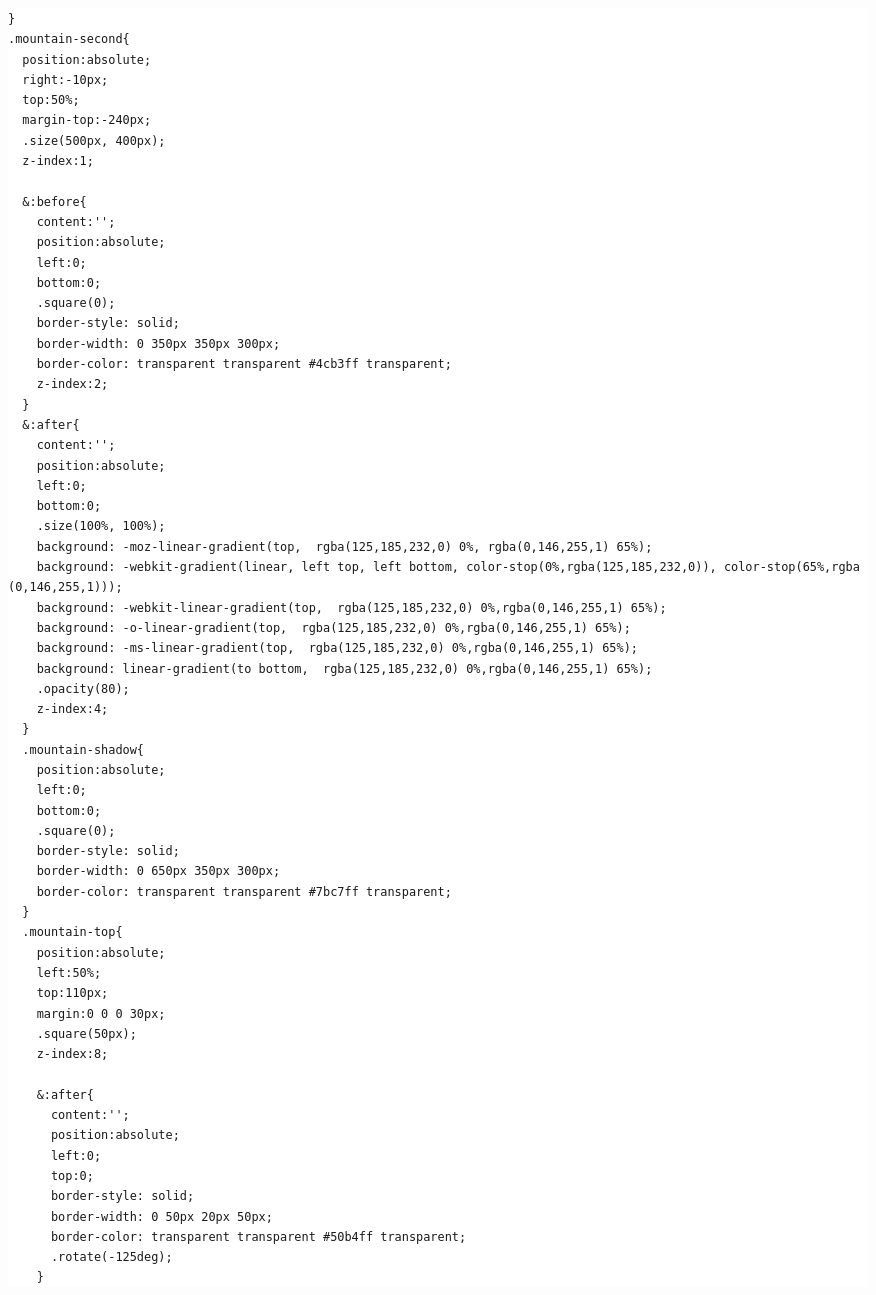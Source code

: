 ```
}
.mountain-second{
  position:absolute;
  right:-10px;
  top:50%;
  margin-top:-240px;
  .size(500px, 400px);
  z-index:1;

  &:before{
    content:'';
    position:absolute;
    left:0;
    bottom:0;
    .square(0);
    border-style: solid;
    border-width: 0 350px 350px 300px;
    border-color: transparent transparent #4cb3ff transparent;
    z-index:2;
  }
  &:after{
    content:'';
    position:absolute;
    left:0;
    bottom:0;
    .size(100%, 100%);
    background: -moz-linear-gradient(top,  rgba(125,185,232,0) 0%, rgba(0,146,255,1) 65%);
    background: -webkit-gradient(linear, left top, left bottom, color-stop(0%,rgba(125,185,232,0)), color-stop(65%,rgba(0,146,255,1)));
    background: -webkit-linear-gradient(top,  rgba(125,185,232,0) 0%,rgba(0,146,255,1) 65%);
    background: -o-linear-gradient(top,  rgba(125,185,232,0) 0%,rgba(0,146,255,1) 65%);
    background: -ms-linear-gradient(top,  rgba(125,185,232,0) 0%,rgba(0,146,255,1) 65%);
    background: linear-gradient(to bottom,  rgba(125,185,232,0) 0%,rgba(0,146,255,1) 65%);
    .opacity(80);
    z-index:4;
  }
  .mountain-shadow{
    position:absolute;
    left:0;
    bottom:0;
    .square(0);
    border-style: solid;
    border-width: 0 650px 350px 300px;
    border-color: transparent transparent #7bc7ff transparent;
  }
  .mountain-top{
    position:absolute;
    left:50%;
    top:110px;
    margin:0 0 0 30px;
    .square(50px);
    z-index:8;

    &:after{
      content:'';
      position:absolute;
      left:0;
      top:0;
      border-style: solid;
      border-width: 0 50px 20px 50px;
      border-color: transparent transparent #50b4ff transparent;
      .rotate(-125deg);
    }
```